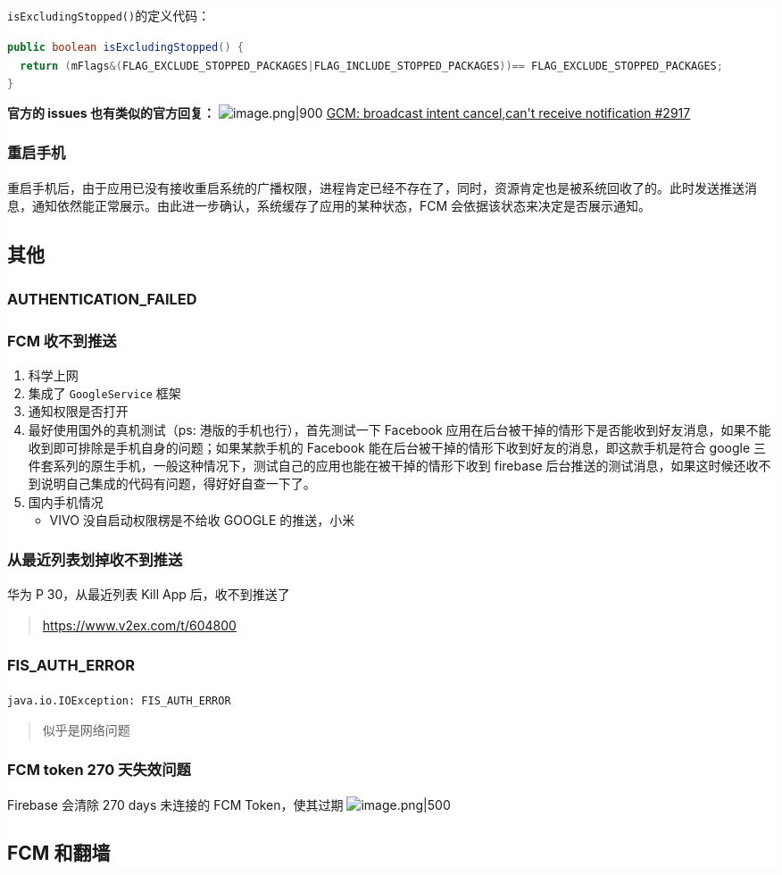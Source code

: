 `isExcludingStopped()`的定义代码：

```java
public boolean isExcludingStopped() {
  return (mFlags&(FLAG_EXCLUDE_STOPPED_PACKAGES|FLAG_INCLUDE_STOPPED_PACKAGES))== FLAG_EXCLUDE_STOPPED_PACKAGES;
} 
```

**官方的 issues 也有类似的官方回复：**
![image.png|900](https://raw.githubusercontent.com/hacket/ObsidianOSS/master/obsidian/20240627215537.png)
[GCM: broadcast intent cancel,can't receive notification #2917](https://github.com/firebase/firebase-android-sdk/issues/2917#issuecomment-904104269)

### **重启手机**

重启手机后，由于应用已没有接收重启系统的广播权限，进程肯定已经不存在了，同时，资源肯定也是被系统回收了的。此时发送推送消息，通知依然能正常展示。由此进一步确认，系统缓存了应用的某种状态，FCM 会依据该状态来决定是否展示通知。

## 其他

### AUTHENTICATION_FAILED

### FCM 收不到推送

1. 科学上网
2. 集成了 `GoogleService` 框架
3. 通知权限是否打开
4. 最好使用国外的真机测试（ps: 港版的手机也行），首先测试一下 Facebook 应用在后台被干掉的情形下是否能收到好友消息，如果不能收到即可排除是手机自身的问题；如果某款手机的 Facebook 能在后台被干掉的情形下收到好友的消息，即这款手机是符合 google 三件套系列的原生手机，一般这种情况下，测试自己的应用也能在被干掉的情形下收到 firebase 后台推送的测试消息，如果这时候还收不到说明自己集成的代码有问题，得好好自查一下了。
5. 国内手机情况
   - VIVO 没自启动权限楞是不给收 GOOGLE 的推送，小米

### 从最近列表划掉收不到推送

华为 P 30，从最近列表 Kill App 后，收不到推送了

> <https://www.v2ex.com/t/604800>

### FIS_AUTH_ERROR

`java.io.IOException: FIS_AUTH_ERROR`

> 似乎是网络问题

### FCM token 270 天失效问题

Firebase 会清除 270 days 未连接的 FCM Token，使其过期
![image.png|500](https://raw.githubusercontent.com/hacket/ObsidianOSS/master/obsidian/20240625204139.png)

## FCM 和翻墙
